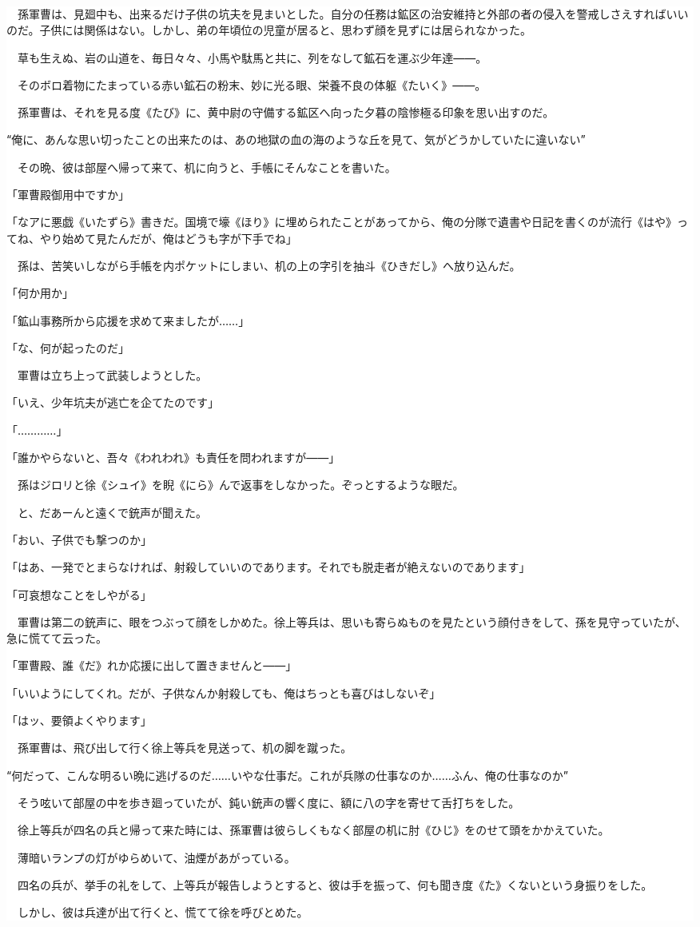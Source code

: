 　孫軍曹は、見廻中も、出来るだけ子供の坑夫を見まいとした。自分の任務は鉱区の治安維持と外部の者の侵入を警戒しさえすればいいのだ。子供には関係はない。しかし、弟の年頃位の児童が居ると、思わず顔を見ずには居られなかった。

　草も生えぬ、岩の山道を、毎日々々、小馬や駄馬と共に、列をなして鉱石を運ぶ少年達――。

　そのボロ着物にたまっている赤い鉱石の粉末、妙に光る眼、栄養不良の体躯《たいく》――。

　孫軍曹は、それを見る度《たび》に、黄中尉の守備する鉱区へ向った夕暮の陰惨極る印象を思い出すのだ。

“俺に、あんな思い切ったことの出来たのは、あの地獄の血の海のような丘を見て、気がどうかしていたに違いない”

　その晩、彼は部屋へ帰って来て、机に向うと、手帳にそんなことを書いた。

「軍曹殿御用中ですか」

「なアに悪戯《いたずら》書きだ。国境で壕《ほり》に埋められたことがあってから、俺の分隊で遺書や日記を書くのが流行《はや》ってね、やり始めて見たんだが、俺はどうも字が下手でね」

　孫は、苦笑いしながら手帳を内ポケットにしまい、机の上の字引を抽斗《ひきだし》へ放り込んだ。

「何か用か」

「鉱山事務所から応援を求めて来ましたが……」

「な、何が起ったのだ」

　軍曹は立ち上って武装しようとした。

「いえ、少年坑夫が逃亡を企てたのです」

「…………」

「誰かやらないと、吾々《われわれ》も責任を問われますが――」

　孫はジロリと徐《シュイ》を睨《にら》んで返事をしなかった。ぞっとするような眼だ。

　と、だあーんと遠くで銃声が聞えた。

「おい、子供でも撃つのか」

「はあ、一発でとまらなければ、射殺していいのであります。それでも脱走者が絶えないのであります」

「可哀想なことをしやがる」

　軍曹は第二の銃声に、眼をつぶって顔をしかめた。徐上等兵は、思いも寄らぬものを見たという顔付きをして、孫を見守っていたが、急に慌てて云った。

「軍曹殿、誰《だ》れか応援に出して置きませんと――」

「いいようにしてくれ。だが、子供なんか射殺しても、俺はちっとも喜びはしないぞ」

「はッ、要領よくやります」

　孫軍曹は、飛び出して行く徐上等兵を見送って、机の脚を蹴った。

“何だって、こんな明るい晩に逃げるのだ……いやな仕事だ。これが兵隊の仕事なのか……ふん、俺の仕事なのか”

　そう呟いて部屋の中を歩き廻っていたが、鈍い銃声の響く度に、額に八の字を寄せて舌打ちをした。

　徐上等兵が四名の兵と帰って来た時には、孫軍曹は彼らしくもなく部屋の机に肘《ひじ》をのせて頭をかかえていた。

　薄暗いランプの灯がゆらめいて、油煙があがっている。

　四名の兵が、挙手の礼をして、上等兵が報告しようとすると、彼は手を振って、何も聞き度《た》くないという身振りをした。

　しかし、彼は兵達が出て行くと、慌てて徐を呼びとめた。
